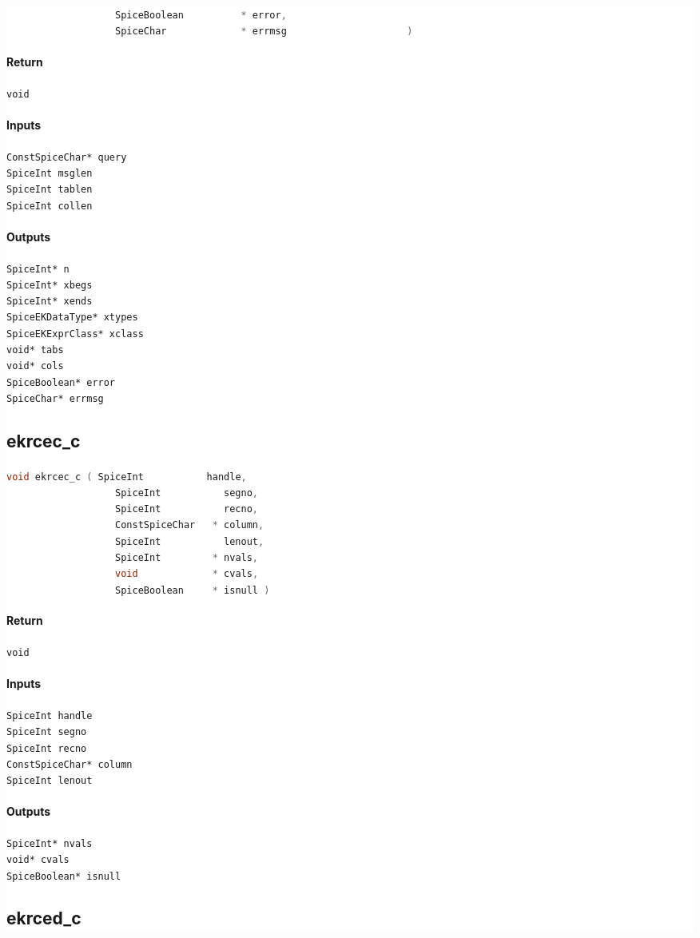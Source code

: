 ```c
                   SpiceBoolean          * error,
                   SpiceChar             * errmsg                     )
```
#### Return
```
void
```
#### Inputs
```
ConstSpiceChar* query
SpiceInt msglen
SpiceInt tablen
SpiceInt collen

```
#### Outputs
```
SpiceInt* n
SpiceInt* xbegs
SpiceInt* xends
SpiceEKDataType* xtypes
SpiceEKExprClass* xclass
void* tabs
void* cols
SpiceBoolean* error
SpiceChar* errmsg

```
## ekrcec_c
```c
void ekrcec_c ( SpiceInt           handle,
                   SpiceInt           segno,
                   SpiceInt           recno,
                   ConstSpiceChar   * column,
                   SpiceInt           lenout,
                   SpiceInt         * nvals,
                   void             * cvals,
                   SpiceBoolean     * isnull )
```
#### Return
```
void
```
#### Inputs
```
SpiceInt handle
SpiceInt segno
SpiceInt recno
ConstSpiceChar* column
SpiceInt lenout

```
#### Outputs
```
SpiceInt* nvals
void* cvals
SpiceBoolean* isnull

```
## ekrced_c
```c
```